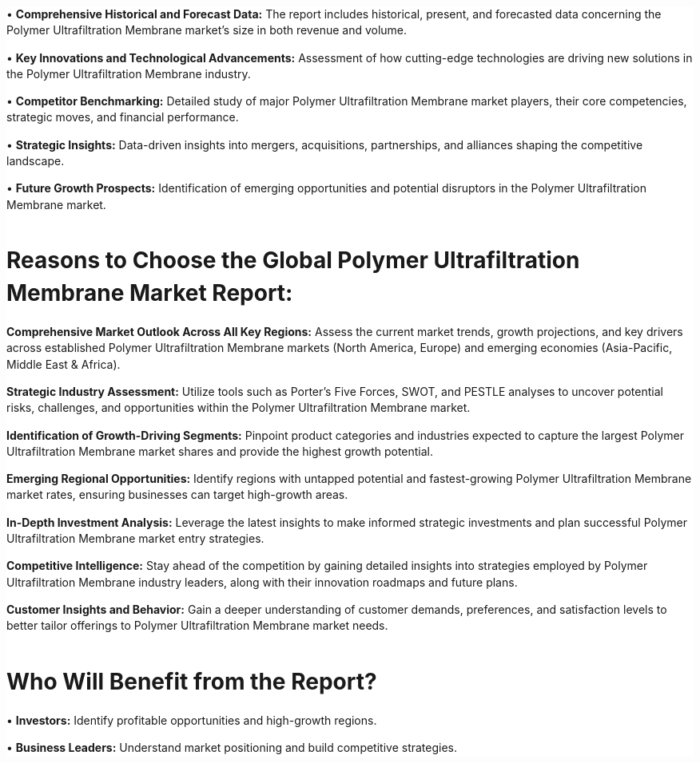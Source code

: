 • <strong>Comprehensive Historical and Forecast Data:</strong> The report includes historical, present, and forecasted data concerning the Polymer Ultrafiltration Membrane market’s size in both revenue and volume.

• <strong>Key Innovations and Technological Advancements:</strong> Assessment of how cutting-edge technologies are driving new solutions in the Polymer Ultrafiltration Membrane industry.

• <strong>Competitor Benchmarking:</strong> Detailed study of major Polymer Ultrafiltration Membrane market players, their core competencies, strategic moves, and financial performance.

• <strong>Strategic Insights:</strong> Data-driven insights into mergers, acquisitions, partnerships, and alliances shaping the competitive landscape.

• <strong>Future Growth Prospects:</strong> Identification of emerging opportunities and potential disruptors in the Polymer Ultrafiltration Membrane market.

# <strong>Reasons to Choose the Global Polymer Ultrafiltration Membrane Market Report:</strong>

<strong>Comprehensive Market Outlook Across All Key Regions:</strong>
Assess the current market trends, growth projections, and key drivers across established Polymer Ultrafiltration Membrane markets (North America, Europe) and emerging economies (Asia-Pacific, Middle East & Africa).

<strong>Strategic Industry Assessment:</strong>
Utilize tools such as Porter’s Five Forces, SWOT, and PESTLE analyses to uncover potential risks, challenges, and opportunities within the Polymer Ultrafiltration Membrane market.

<strong>Identification of Growth-Driving Segments:</strong>
Pinpoint product categories and industries expected to capture the largest Polymer Ultrafiltration Membrane market shares and provide the highest growth potential.

<strong>Emerging Regional Opportunities:</strong>
Identify regions with untapped potential and fastest-growing Polymer Ultrafiltration Membrane market rates, ensuring businesses can target high-growth areas.

<strong>In-Depth Investment Analysis:</strong>
Leverage the latest insights to make informed strategic investments and plan successful Polymer Ultrafiltration Membrane market entry strategies.

<strong>Competitive Intelligence:</strong>
Stay ahead of the competition by gaining detailed insights into strategies employed by Polymer Ultrafiltration Membrane industry leaders, along with their innovation roadmaps and future plans.

<strong>Customer Insights and Behavior:</strong>
Gain a deeper understanding of customer demands, preferences, and satisfaction levels to better tailor offerings to Polymer Ultrafiltration Membrane market needs.

# <strong>Who Will Benefit from the Report?</strong>

• <strong>Investors:</strong> Identify profitable opportunities and high-growth regions.

• <strong>Business Leaders:</strong> Understand market positioning and build competitive strategies.

